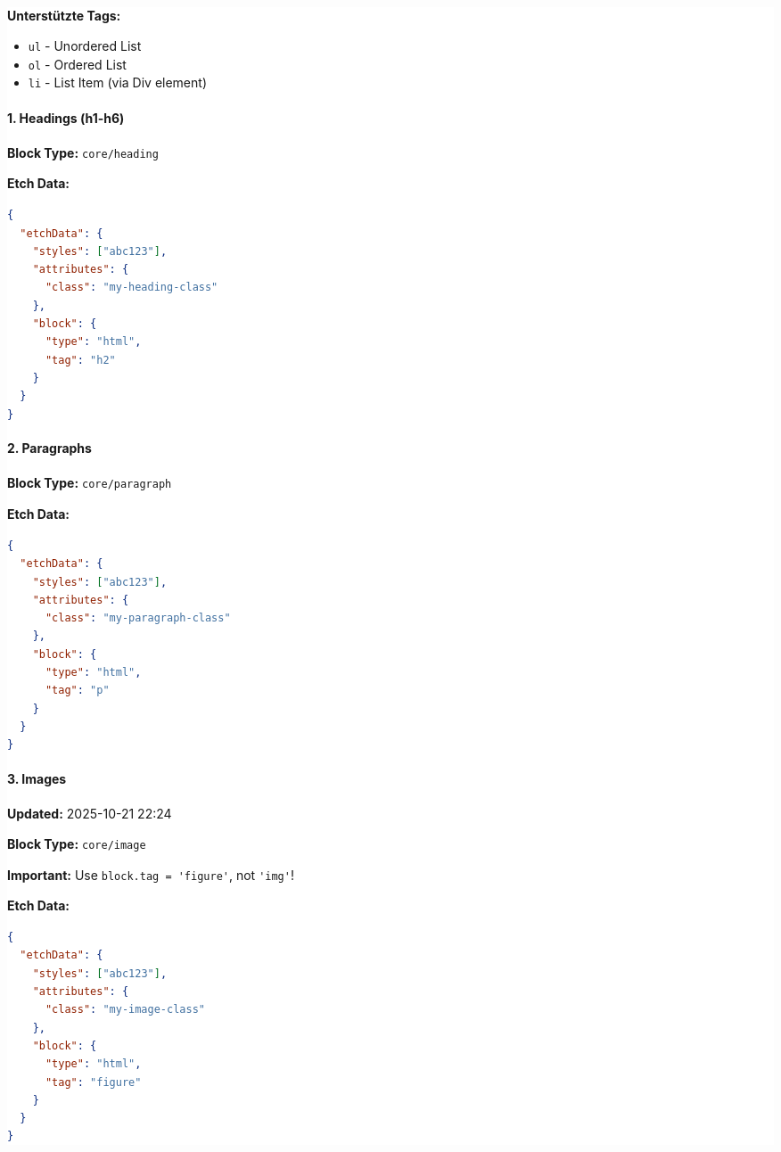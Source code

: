 **Unterstützte Tags:**
- `ul` - Unordered List
- `ol` - Ordered List
- `li` - List Item (via Div element)

#### 1. Headings (h1-h6)

**Block Type:** `core/heading`

**Etch Data:**
```json
{
  "etchData": {
    "styles": ["abc123"],
    "attributes": {
      "class": "my-heading-class"
    },
    "block": {
      "type": "html",
      "tag": "h2"
    }
  }
}
```

#### 2. Paragraphs

**Block Type:** `core/paragraph`

**Etch Data:**
```json
{
  "etchData": {
    "styles": ["abc123"],
    "attributes": {
      "class": "my-paragraph-class"
    },
    "block": {
      "type": "html",
      "tag": "p"
    }
  }
}
```

#### 3. Images

**Updated:** 2025-10-21 22:24

**Block Type:** `core/image`

**Important:** Use `block.tag = 'figure'`, not `'img'`!

**Etch Data:**
```json
{
  "etchData": {
    "styles": ["abc123"],
    "attributes": {
      "class": "my-image-class"
    },
    "block": {
      "type": "html",
      "tag": "figure"
    }
  }
}
```
